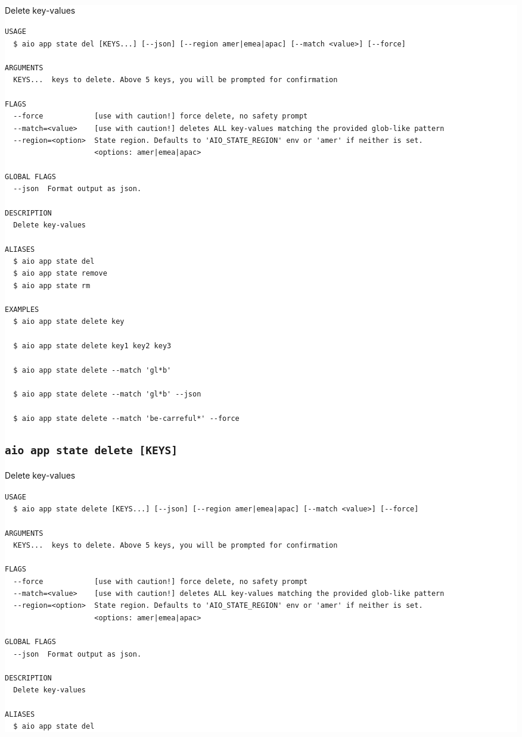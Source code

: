 Delete key-values

```
USAGE
  $ aio app state del [KEYS...] [--json] [--region amer|emea|apac] [--match <value>] [--force]

ARGUMENTS
  KEYS...  keys to delete. Above 5 keys, you will be prompted for confirmation

FLAGS
  --force            [use with caution!] force delete, no safety prompt
  --match=<value>    [use with caution!] deletes ALL key-values matching the provided glob-like pattern
  --region=<option>  State region. Defaults to 'AIO_STATE_REGION' env or 'amer' if neither is set.
                     <options: amer|emea|apac>

GLOBAL FLAGS
  --json  Format output as json.

DESCRIPTION
  Delete key-values

ALIASES
  $ aio app state del
  $ aio app state remove
  $ aio app state rm

EXAMPLES
  $ aio app state delete key

  $ aio app state delete key1 key2 key3

  $ aio app state delete --match 'gl*b'

  $ aio app state delete --match 'gl*b' --json

  $ aio app state delete --match 'be-carreful*' --force
```

## `aio app state delete [KEYS]`

Delete key-values

```
USAGE
  $ aio app state delete [KEYS...] [--json] [--region amer|emea|apac] [--match <value>] [--force]

ARGUMENTS
  KEYS...  keys to delete. Above 5 keys, you will be prompted for confirmation

FLAGS
  --force            [use with caution!] force delete, no safety prompt
  --match=<value>    [use with caution!] deletes ALL key-values matching the provided glob-like pattern
  --region=<option>  State region. Defaults to 'AIO_STATE_REGION' env or 'amer' if neither is set.
                     <options: amer|emea|apac>

GLOBAL FLAGS
  --json  Format output as json.

DESCRIPTION
  Delete key-values

ALIASES
  $ aio app state del
```